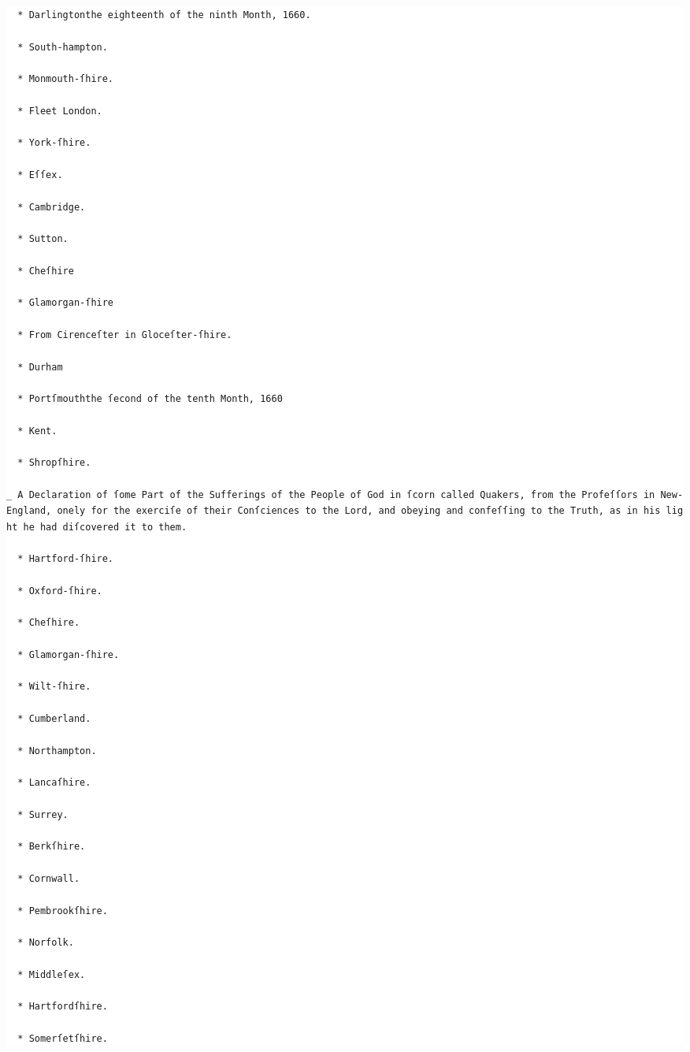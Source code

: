       * Darlingtonthe eighteenth of the ninth Month, 1660.

      * South-hampton.

      * Monmouth-ſhire.

      * Fleet London.

      * York-ſhire.

      * Eſſex.

      * Cambridge.

      * Sutton.

      * Cheſhire

      * Glamorgan-ſhire

      * From Cirenceſter in Gloceſter-ſhire.

      * Durham

      * Portſmouththe ſecond of the tenth Month, 1660

      * Kent.

      * Shropſhire.

    _ A Declaration of ſome Part of the Sufferings of the People of God in ſcorn called Quakers, from the Profeſſors in New-England, onely for the exerciſe of their Conſciences to the Lord, and obeying and confeſſing to the Truth, as in his light he had diſcovered it to them.

      * Hartford-ſhire.

      * Oxford-ſhire.

      * Cheſhire.

      * Glamorgan-ſhire.

      * Wilt-ſhire.

      * Cumberland.

      * Northampton.

      * Lancaſhire.

      * Surrey.

      * Berkſhire.

      * Cornwall.

      * Pembrookſhire.

      * Norfolk.

      * Middleſex.

      * Hartfordſhire.

      * Somerſetſhire.
